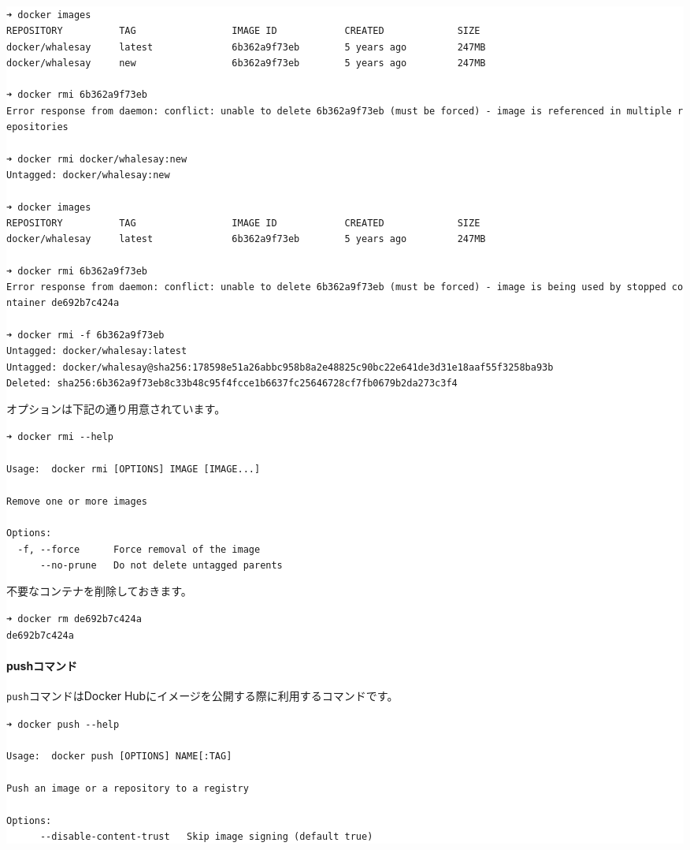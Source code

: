 ```text
➜ docker images
REPOSITORY          TAG                 IMAGE ID            CREATED             SIZE
docker/whalesay     latest              6b362a9f73eb        5 years ago         247MB
docker/whalesay     new                 6b362a9f73eb        5 years ago         247MB
 
➜ docker rmi 6b362a9f73eb
Error response from daemon: conflict: unable to delete 6b362a9f73eb (must be forced) - image is referenced in multiple repositories
 
➜ docker rmi docker/whalesay:new
Untagged: docker/whalesay:new
 
➜ docker images
REPOSITORY          TAG                 IMAGE ID            CREATED             SIZE
docker/whalesay     latest              6b362a9f73eb        5 years ago         247MB
 
➜ docker rmi 6b362a9f73eb
Error response from daemon: conflict: unable to delete 6b362a9f73eb (must be forced) - image is being used by stopped container de692b7c424a
 
➜ docker rmi -f 6b362a9f73eb
Untagged: docker/whalesay:latest
Untagged: docker/whalesay@sha256:178598e51a26abbc958b8a2e48825c90bc22e641de3d31e18aaf55f3258ba93b
Deleted: sha256:6b362a9f73eb8c33b48c95f4fcce1b6637fc25646728cf7fb0679b2da273c3f4
```

オプションは下記の通り用意されています。

```text
➜ docker rmi --help

Usage:	docker rmi [OPTIONS] IMAGE [IMAGE...]

Remove one or more images

Options:
  -f, --force      Force removal of the image
      --no-prune   Do not delete untagged parents
```

不要なコンテナを削除しておきます。

```text
➜ docker rm de692b7c424a
de692b7c424a
```

#### pushコマンド

`push`コマンドはDocker Hubにイメージを公開する際に利用するコマンドです。

```text
➜ docker push --help

Usage:	docker push [OPTIONS] NAME[:TAG]

Push an image or a repository to a registry

Options:
      --disable-content-trust   Skip image signing (default true)

```
